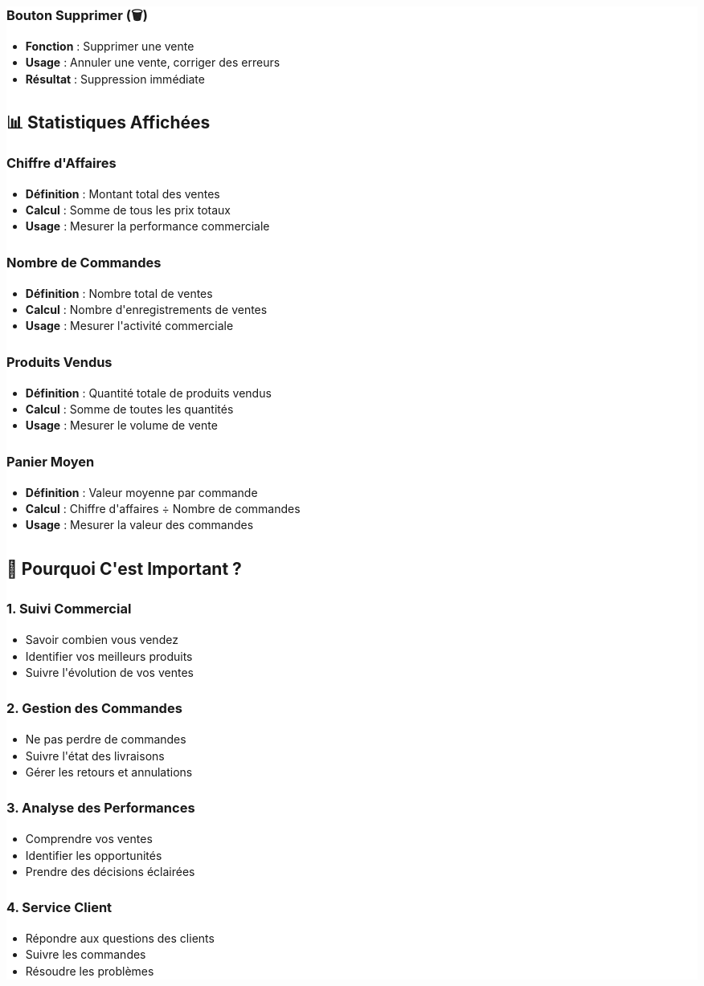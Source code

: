 ### **Bouton Supprimer (🗑️)**
- **Fonction** : Supprimer une vente
- **Usage** : Annuler une vente, corriger des erreurs
- **Résultat** : Suppression immédiate

## 📊 Statistiques Affichées

### **Chiffre d'Affaires**
- **Définition** : Montant total des ventes
- **Calcul** : Somme de tous les prix totaux
- **Usage** : Mesurer la performance commerciale

### **Nombre de Commandes**
- **Définition** : Nombre total de ventes
- **Calcul** : Nombre d'enregistrements de ventes
- **Usage** : Mesurer l'activité commerciale

### **Produits Vendus**
- **Définition** : Quantité totale de produits vendus
- **Calcul** : Somme de toutes les quantités
- **Usage** : Mesurer le volume de vente

### **Panier Moyen**
- **Définition** : Valeur moyenne par commande
- **Calcul** : Chiffre d'affaires ÷ Nombre de commandes
- **Usage** : Mesurer la valeur des commandes

## 🎯 Pourquoi C'est Important ?

### **1. Suivi Commercial**
- Savoir combien vous vendez
- Identifier vos meilleurs produits
- Suivre l'évolution de vos ventes

### **2. Gestion des Commandes**
- Ne pas perdre de commandes
- Suivre l'état des livraisons
- Gérer les retours et annulations

### **3. Analyse des Performances**
- Comprendre vos ventes
- Identifier les opportunités
- Prendre des décisions éclairées

### **4. Service Client**
- Répondre aux questions des clients
- Suivre les commandes
- Résoudre les problèmes
